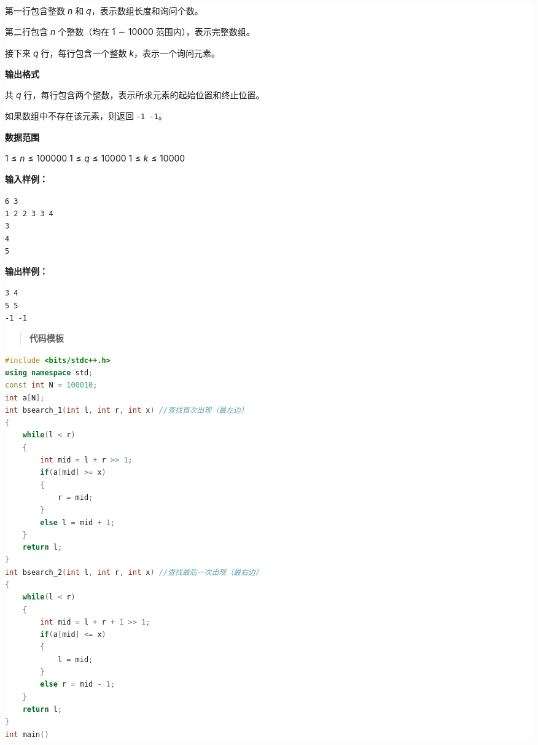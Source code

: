 第一行包含整数 $n$ 和 $q$，表示数组长度和询问个数。

第二行包含 $n$ 个整数（均在 $1∼10000$ 范围内），表示完整数组。

接下来 $q$ 行，每行包含一个整数 $k$，表示一个询问元素。

**输出格式**

共 $q$ 行，每行包含两个整数，表示所求元素的起始位置和终止位置。

如果数组中不存在该元素，则返回 `-1 -1`。

**数据范围**

$1≤n≤100000$
$1≤q≤10000$
$1≤k≤10000$

**输入样例：**

```
6 3
1 2 2 3 3 4
3
4
5
```

**输出样例：**

```
3 4
5 5
-1 -1
```

> **代码模板**

```c++
#include <bits/stdc++.h>
using namespace std;
const int N = 100010;
int a[N];
int bsearch_1(int l, int r, int x) //查找首次出现（最左边）
{
	while(l < r)
	{
		int mid = l + r >> 1;
		if(a[mid] >= x)
		{
			r = mid;
		}
		else l = mid + 1;
	}
	return l;
}
int bsearch_2(int l, int r, int x) //查找最后一次出现（最右边）
{
	while(l < r)
	{
		int mid = l + r + 1 >> 1;
		if(a[mid] <= x)
		{
			l = mid;
		}
		else r = mid - 1;
	}
	return l;
}
int main()
```